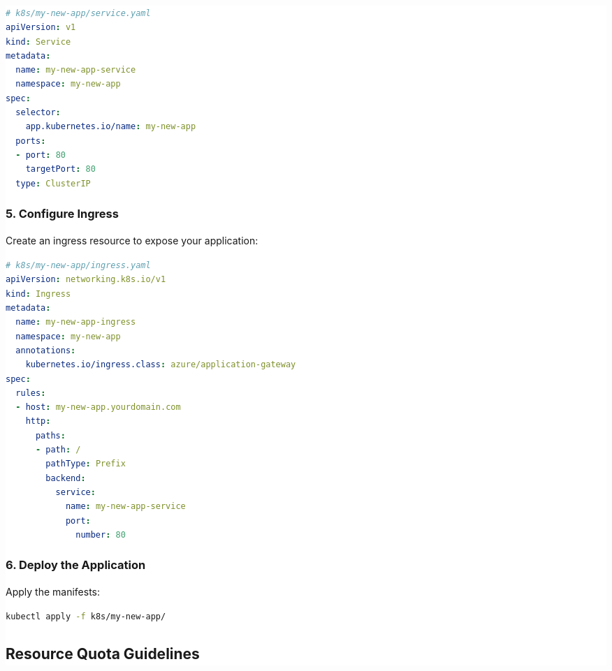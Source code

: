 ```yaml
# k8s/my-new-app/service.yaml
apiVersion: v1
kind: Service
metadata:
  name: my-new-app-service
  namespace: my-new-app
spec:
  selector:
    app.kubernetes.io/name: my-new-app
  ports:
  - port: 80
    targetPort: 80
  type: ClusterIP
```

### 5. Configure Ingress

Create an ingress resource to expose your application:

```yaml
# k8s/my-new-app/ingress.yaml
apiVersion: networking.k8s.io/v1
kind: Ingress
metadata:
  name: my-new-app-ingress
  namespace: my-new-app
  annotations:
    kubernetes.io/ingress.class: azure/application-gateway
spec:
  rules:
  - host: my-new-app.yourdomain.com
    http:
      paths:
      - path: /
        pathType: Prefix
        backend:
          service:
            name: my-new-app-service
            port:
              number: 80
```

### 6. Deploy the Application

Apply the manifests:

```bash
kubectl apply -f k8s/my-new-app/
```

## Resource Quota Guidelines
